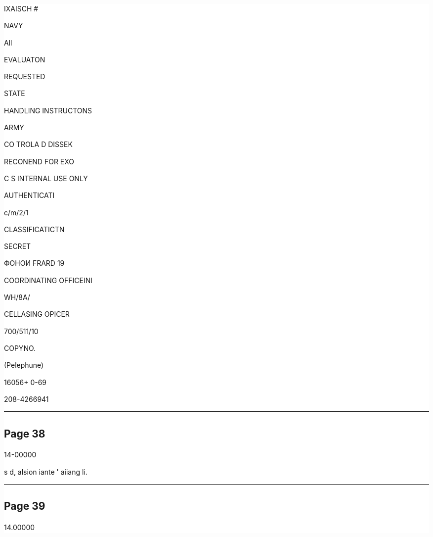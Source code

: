 IXAISCH #

NAVY

All

EVALUATON

REQUESTED

STATE

HANDLING INSTRUCTONS

ARMY

CO TROLA D DISSEK

RECONEND FOR EXO

C S INTERNAL USE ONLY

AUTHENTICATI

c/m/2/1

CLASSIFICATICTN

SECRET

ФОНОИ FRARD 19

COORDINATING OFFICEINI

WH/8A/

CELLASING OPICER

700/511/10

COPYNO.

(Pelephune)

16056+ 0-69

208-4266941

---

## Page 38

14-00000

s d, alsion iante ' aiiang li.

---

## Page 39

14.00000
